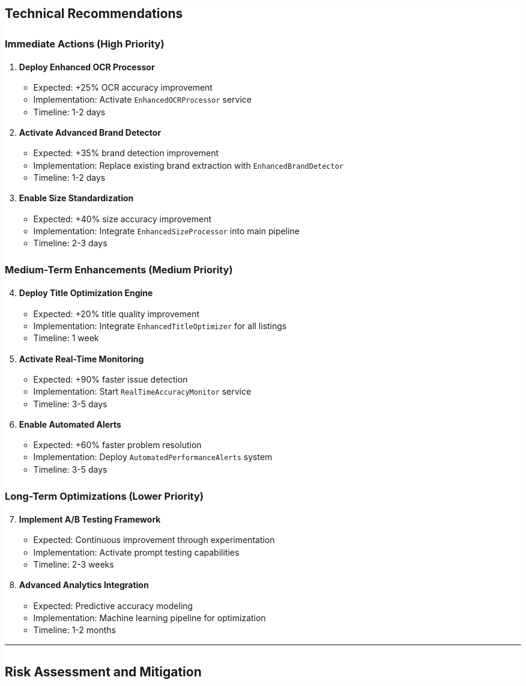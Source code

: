 
## Technical Recommendations

### Immediate Actions (High Priority)

1. **Deploy Enhanced OCR Processor**
   - Expected: +25% OCR accuracy improvement
   - Implementation: Activate `EnhancedOCRProcessor` service
   - Timeline: 1-2 days

2. **Activate Advanced Brand Detector**
   - Expected: +35% brand detection improvement
   - Implementation: Replace existing brand extraction with `EnhancedBrandDetector`
   - Timeline: 1-2 days

3. **Enable Size Standardization**
   - Expected: +40% size accuracy improvement  
   - Implementation: Integrate `EnhancedSizeProcessor` into main pipeline
   - Timeline: 2-3 days

### Medium-Term Enhancements (Medium Priority)

4. **Deploy Title Optimization Engine**
   - Expected: +20% title quality improvement
   - Implementation: Integrate `EnhancedTitleOptimizer` for all listings
   - Timeline: 1 week

5. **Activate Real-Time Monitoring**
   - Expected: +90% faster issue detection
   - Implementation: Start `RealTimeAccuracyMonitor` service
   - Timeline: 3-5 days

6. **Enable Automated Alerts**
   - Expected: +60% faster problem resolution
   - Implementation: Deploy `AutomatedPerformanceAlerts` system
   - Timeline: 3-5 days

### Long-Term Optimizations (Lower Priority)

7. **Implement A/B Testing Framework**
   - Expected: Continuous improvement through experimentation
   - Implementation: Activate prompt testing capabilities
   - Timeline: 2-3 weeks

8. **Advanced Analytics Integration**
   - Expected: Predictive accuracy modeling
   - Implementation: Machine learning pipeline for optimization
   - Timeline: 1-2 months

---

## Risk Assessment and Mitigation
